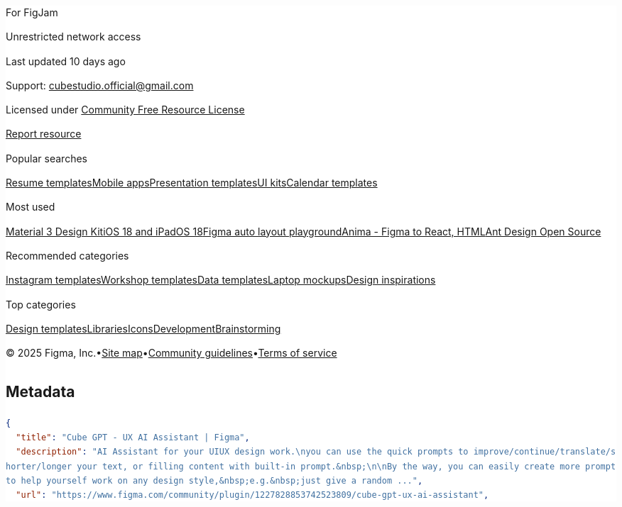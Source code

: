 For FigJam

Unrestricted network access

Last updated 10 days ago

Support: [cubestudio.official@gmail.com](mailto:cubestudio.official@gmail.com)

Licensed under [Community Free Resource License](https://www.figma.com/community-free-resource-license/)

[Report resource](mailto:content-reviews@figma.com)

Popular searches

[Resume templates](https://www.figma.com/community/resume-templates)[Mobile apps](https://www.figma.com/community/mobile-apps)[Presentation templates](https://www.figma.com/community/presentations)[UI kits](https://www.figma.com/community/ui-kits)[Calendar templates](https://www.figma.com/community/calendar-templates)

Most used

[Material 3 Design Kit](https://www.figma.com/community/file/1035203688168086460)[iOS 18 and iPadOS 18](https://www.figma.com/community/file/1385659531316001292)[Figma auto layout playground](https://www.figma.com/community/file/784448220678228461)[Anima - Figma to React, HTML](https://www.figma.com/community/plugin/857346721138427857/anima-figma-to-react-html-react-html-in-devmode)[Ant Design Open Source](https://www.figma.com/community/file/831698976089873405)

Recommended categories

[Instagram templates](https://www.figma.com/community/instagram-templates)[Workshop templates](https://www.figma.com/community/workshop-templates)[Data templates](https://www.figma.com/community/data-templates)[Laptop mockups](https://www.figma.com/community/laptop-mockups)[Design inspirations](https://www.figma.com/community/design-inspirations)

Top categories

[Design templates](https://www.figma.com/community/design-templates)[Libraries](https://www.figma.com/community/libraries)[Icons](https://www.figma.com/community/icons)[Development](https://www.figma.com/community/development)[Brainstorming](https://www.figma.com/community/brainstorming)

[](https://www.figma.com/)

© 2025 Figma, Inc.•[Site map](https://www.figma.com/auto-sitemaps/figma-community-index.xml)•[Community guidelines](https://help.figma.com/hc/en-us/articles/360038510573-Figma-Community-Guidelines)•[Terms of service](https://www.figma.com/legal/community-terms/)

## Metadata

```json
{
  "title": "Cube GPT - UX AI Assistant | Figma",
  "description": "AI Assistant for your UIUX design work.\nyou can use the quick prompts to improve/continue/translate/shorter/longer your text, or filling content with built-in prompt.&nbsp;\n\nBy the way, you can easily create more prompt to help yourself work on any design style,&nbsp;e.g.&nbsp;just give a random ...",
  "url": "https://www.figma.com/community/plugin/1227828853742523809/cube-gpt-ux-ai-assistant",
```